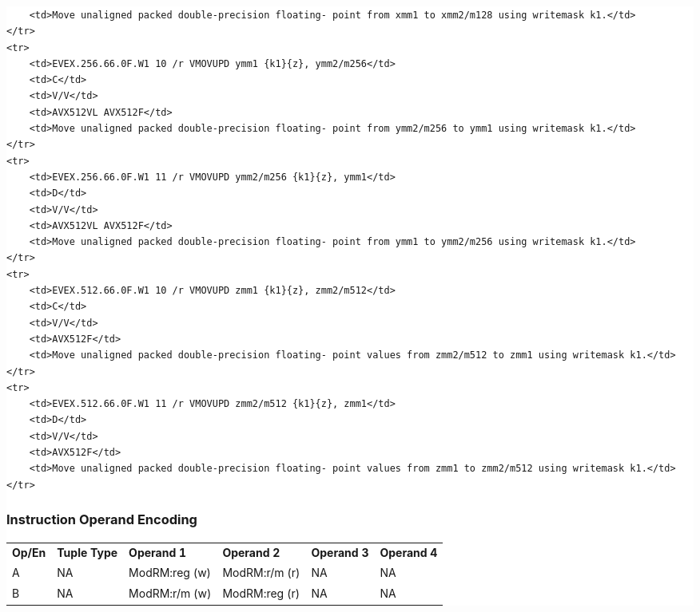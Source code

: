 		<td>Move unaligned packed double-precision floating- point from xmm1 to xmm2/m128 using writemask k1.</td>
	</tr>
	<tr>
		<td>EVEX.256.66.0F.W1 10 /r VMOVUPD ymm1 {k1}{z}, ymm2/m256</td>
		<td>C</td>
		<td>V/V</td>
		<td>AVX512VL AVX512F</td>
		<td>Move unaligned packed double-precision floating- point from ymm2/m256 to ymm1 using writemask k1.</td>
	</tr>
	<tr>
		<td>EVEX.256.66.0F.W1 11 /r VMOVUPD ymm2/m256 {k1}{z}, ymm1</td>
		<td>D</td>
		<td>V/V</td>
		<td>AVX512VL AVX512F</td>
		<td>Move unaligned packed double-precision floating- point from ymm1 to ymm2/m256 using writemask k1.</td>
	</tr>
	<tr>
		<td>EVEX.512.66.0F.W1 10 /r VMOVUPD zmm1 {k1}{z}, zmm2/m512</td>
		<td>C</td>
		<td>V/V</td>
		<td>AVX512F</td>
		<td>Move unaligned packed double-precision floating- point values from zmm2/m512 to zmm1 using writemask k1.</td>
	</tr>
	<tr>
		<td>EVEX.512.66.0F.W1 11 /r VMOVUPD zmm2/m512 {k1}{z}, zmm1</td>
		<td>D</td>
		<td>V/V</td>
		<td>AVX512F</td>
		<td>Move unaligned packed double-precision floating- point values from zmm1 to zmm2/m512 using writemask k1.</td>
	</tr>
</table>


### Instruction Operand Encoding
<table>
	<tr>
		<td><b>Op/En</b></td>
		<td><b>Tuple Type</b></td>
		<td><b>Operand 1</b></td>
		<td><b>Operand 2</b></td>
		<td><b>Operand 3</b></td>
		<td><b>Operand 4</b></td>
	</tr>
	<tr>
		<td>A</td>
		<td>NA</td>
		<td>ModRM:reg (w)</td>
		<td>ModRM:r/m (r)</td>
		<td>NA</td>
		<td>NA</td>
	</tr>
	<tr>
		<td>B</td>
		<td>NA</td>
		<td>ModRM:r/m (w)</td>
		<td>ModRM:reg (r)</td>
		<td>NA</td>
		<td>NA</td>
	</tr>